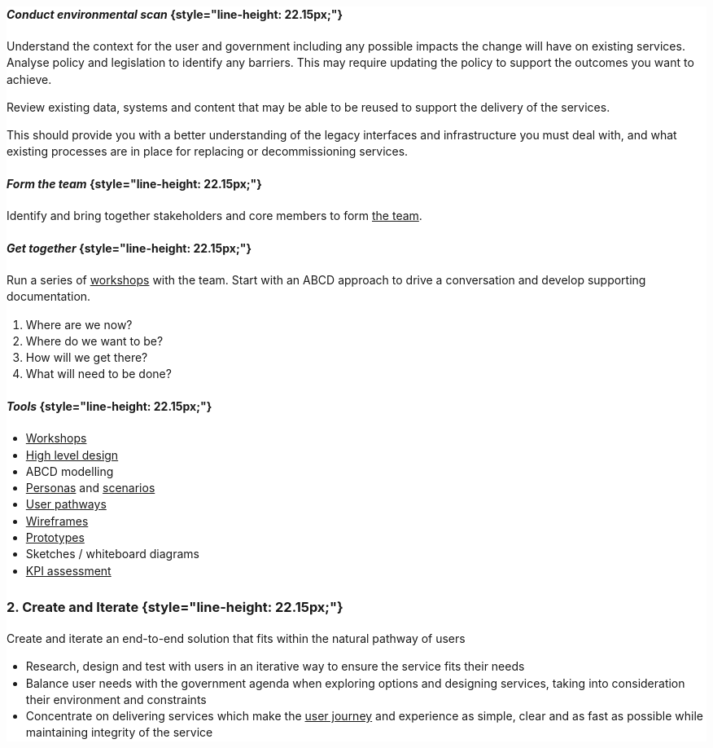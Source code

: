 #### *Conduct environmental scan* {style="line-height: 22.15px;"}

Understand the context for the user and government including any
possible impacts the change will have on existing services. Analyse
policy and legislation to identify any barriers. This may require
updating the policy to support the outcomes you want to achieve.

Review existing data, systems and content that may be able to be reused
to support the delivery of the services.

This should provide you with a better understanding of the legacy
interfaces and infrastructure you must deal with, and what existing
processes are in place for replacing or decommissioning services.

#### *Form the team* {style="line-height: 22.15px;"}

Identify and bring together stakeholders and core members to form [the
team](/design-guides/guide/team).

#### *Get together* {style="line-height: 22.15px;"}

Run a series of [workshops](/design-guides/subguides/workshops) with the
team. Start with an ABCD approach to drive a conversation and develop
supporting documentation.

1.  Where are we now?
2.  Where do we want to be?
3.  How will we get there?
4.  What will need to be done?

#### *Tools* {style="line-height: 22.15px;"}

-   [Workshops](/design-guides/subguides/workshops)
-   [High level design](/design-guides/subguides/high-level-design)
-   ABCD modelling
-   [Personas](/design-guides/subguides/personas) and
    [scenarios](/design-guides/subguides/scenarios)
-   [User
    pathways](https://www.dto.gov.au/design-guides/subguides/user-pathways)
-   [Wireframes](/design-guides/subguides/wireframing)
-   [Prototypes](/design-guides/subguides/prototyping)
-   Sketches / whiteboard diagrams
-   [KPI assessment](/standard/digital-transformation-plan/measurement)

### 2. Create and Iterate {style="line-height: 22.15px;"}

Create and iterate an end-to-end solution that fits within the natural
pathway of users

-   Research, design and test with users in an iterative way to ensure
    the service fits their needs
-   Balance user needs with the government agenda when exploring options
    and designing services, taking into consideration their environment
    and constraints
-   Concentrate on delivering services which make the [user
    journey](/design-guides/subguides/user-pathways) and experience as
    simple, clear and as fast as possible while maintaining integrity of
    the service
